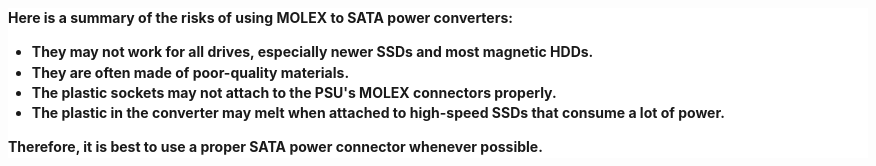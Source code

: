 **Here is a summary of the risks of using MOLEX to SATA power converters:**

- **They may not work for all drives, especially newer SSDs and most magnetic HDDs.**
- **They are often made of poor-quality materials.**
- **The plastic sockets may not attach to the PSU's MOLEX connectors properly.**
- **The plastic in the converter may melt when attached to high-speed SSDs that consume a lot of power.**

**Therefore, it is best to use a proper SATA power connector whenever possible.**
